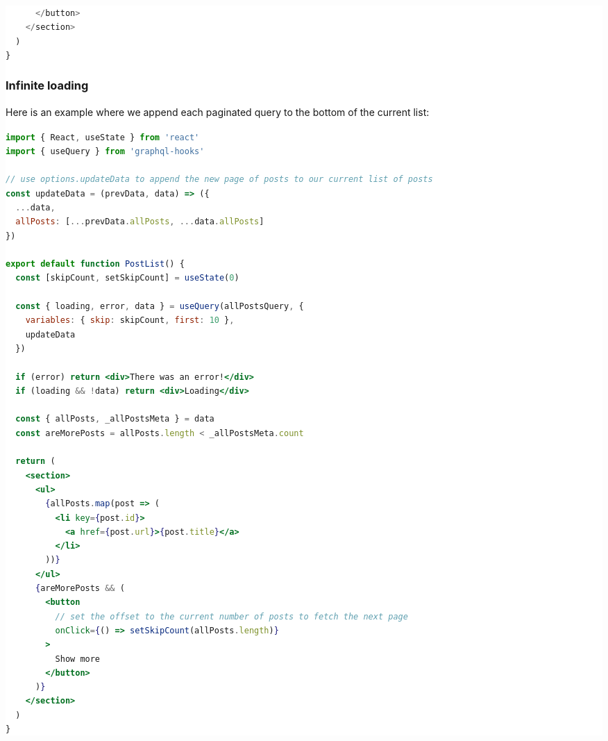 ```jsx
      </button>
    </section>
  )
}
```

### Infinite loading

Here is an example where we append each paginated query to the bottom of the current list:

```jsx
import { React, useState } from 'react'
import { useQuery } from 'graphql-hooks'

// use options.updateData to append the new page of posts to our current list of posts
const updateData = (prevData, data) => ({
  ...data,
  allPosts: [...prevData.allPosts, ...data.allPosts]
})

export default function PostList() {
  const [skipCount, setSkipCount] = useState(0)

  const { loading, error, data } = useQuery(allPostsQuery, {
    variables: { skip: skipCount, first: 10 },
    updateData
  })

  if (error) return <div>There was an error!</div>
  if (loading && !data) return <div>Loading</div>

  const { allPosts, _allPostsMeta } = data
  const areMorePosts = allPosts.length < _allPostsMeta.count

  return (
    <section>
      <ul>
        {allPosts.map(post => (
          <li key={post.id}>
            <a href={post.url}>{post.title}</a>
          </li>
        ))}
      </ul>
      {areMorePosts && (
        <button
          // set the offset to the current number of posts to fetch the next page
          onClick={() => setSkipCount(allPosts.length)}
        >
          Show more
        </button>
      )}
    </section>
  )
}
```

